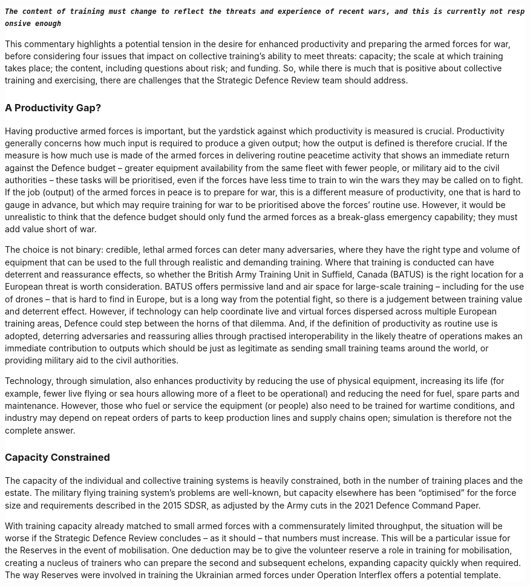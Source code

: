 ___`The content of training must change to reflect the threats and experience of recent wars, and this is currently not responsive enough`___

This commentary highlights a potential tension in the desire for enhanced productivity and preparing the armed forces for war, before considering four issues that impact on collective training’s ability to meet threats: capacity; the scale at which training takes place; the content, including questions about risk; and funding. So, while there is much that is positive about collective training and exercising, there are challenges that the Strategic Defence Review team should address.


### A Productivity Gap?

Having productive armed forces is important, but the yardstick against which productivity is measured is crucial. Productivity generally concerns how much input is required to produce a given output; how the output is defined is therefore crucial. If the measure is how much use is made of the armed forces in delivering routine peacetime activity that shows an immediate return against the Defence budget – greater equipment availability from the same fleet with fewer people, or military aid to the civil authorities – these tasks will be prioritised, even if the forces have less time to train to win the wars they may be called on to fight. If the job (output) of the armed forces in peace is to prepare for war, this is a different measure of productivity, one that is hard to gauge in advance, but which may require training for war to be prioritised above the forces’ routine use. However, it would be unrealistic to think that the defence budget should only fund the armed forces as a break-glass emergency capability; they must add value short of war.

The choice is not binary: credible, lethal armed forces can deter many adversaries, where they have the right type and volume of equipment that can be used to the full through realistic and demanding training. Where that training is conducted can have deterrent and reassurance effects, so whether the British Army Training Unit in Suffield, Canada (BATUS) is the right location for a European threat is worth consideration. BATUS offers permissive land and air space for large-scale training – including for the use of drones – that is hard to find in Europe, but is a long way from the potential fight, so there is a judgement between training value and deterrent effect. However, if technology can help coordinate live and virtual forces dispersed across multiple European training areas, Defence could step between the horns of that dilemma. And, if the definition of productivity as routine use is adopted, deterring adversaries and reassuring allies through practised interoperability in the likely theatre of operations makes an immediate contribution to outputs which should be just as legitimate as sending small training teams around the world, or providing military aid to the civil authorities.

Technology, through simulation, also enhances productivity by reducing the use of physical equipment, increasing its life (for example, fewer live flying or sea hours allowing more of a fleet to be operational) and reducing the need for fuel, spare parts and maintenance. However, those who fuel or service the equipment (or people) also need to be trained for wartime conditions, and industry may depend on repeat orders of parts to keep production lines and supply chains open; simulation is therefore not the complete answer.


### Capacity Constrained 

The capacity of the individual and collective training systems is heavily constrained, both in the number of training places and the estate. The military flying training system’s problems are well-known, but capacity elsewhere has been “optimised” for the force size and requirements described in the 2015 SDSR, as adjusted by the Army cuts in the 2021 Defence Command Paper.

With training capacity already matched to small armed forces with a commensurately limited throughput, the situation will be worse if the Strategic Defence Review concludes – as it should – that numbers must increase. This will be a particular issue for the Reserves in the event of mobilisation. One deduction may be to give the volunteer reserve a role in training for mobilisation, creating a nucleus of trainers who can prepare the second and subsequent echelons, expanding capacity quickly when required. The way Reserves were involved in training the Ukrainian armed forces under Operation Interflex offers a potential template.
